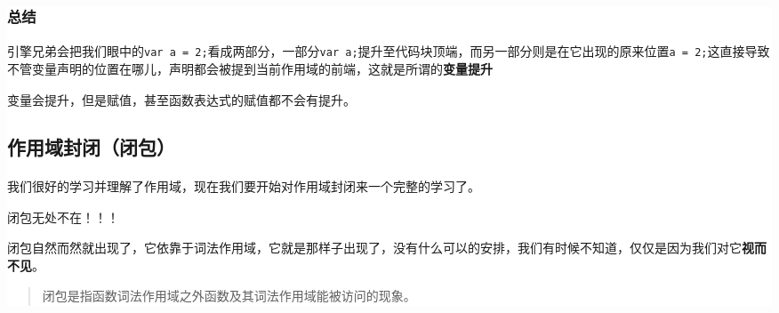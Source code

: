 </div>

### 总结

引擎兄弟会把我们眼中的`var a = 2;`看成两部分，一部分`var a;`提升至代码块顶端，而另一部分则是在它出现的原来位置`a = 2;`这直接导致不管变量声明的位置在哪儿，声明都会被提到当前作用域的前端，这就是所谓的**变量提升**

变量会提升，但是赋值，甚至函数表达式的赋值都不会有提升。

作用域封闭（闭包）
------------------

我们很好的学习并理解了作用域，现在我们要开始对作用域封闭来一个完整的学习了。

闭包无处不在！！！

闭包自然而然就出现了，它依靠于词法作用域，它就是那样子出现了，没有什么可以的安排，我们有时候不知道，仅仅是因为我们对它**视而不见**。

> 闭包是指函数词法作用域之外函数及其词法作用域能被访问的现象。

